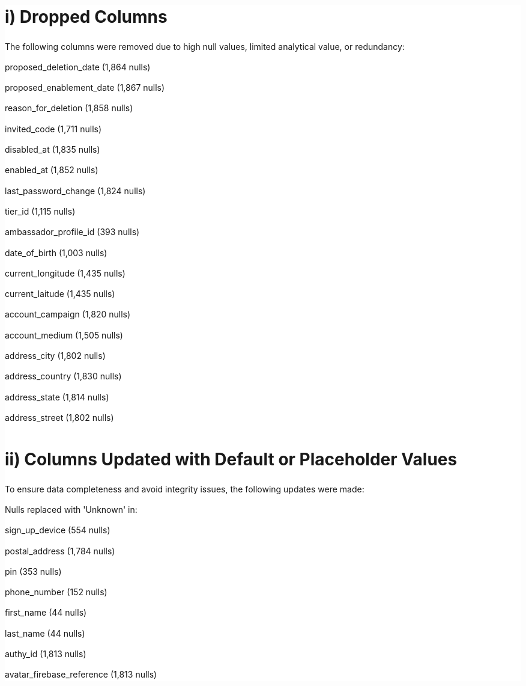 # i) Dropped Columns
The following columns were removed due to high null values, limited analytical value, or redundancy:

proposed_deletion_date (1,864 nulls)

proposed_enablement_date (1,867 nulls)

reason_for_deletion (1,858 nulls)

invited_code (1,711 nulls)

disabled_at (1,835 nulls)

enabled_at (1,852 nulls)

last_password_change (1,824 nulls)

tier_id (1,115 nulls)

ambassador_profile_id (393 nulls)

date_of_birth (1,003 nulls)

current_longitude (1,435 nulls)

current_laitude (1,435 nulls)

account_campaign (1,820 nulls)

account_medium (1,505 nulls)

address_city (1,802 nulls)

address_country (1,830 nulls)

address_state (1,814 nulls)

address_street (1,802 nulls)

# ii) Columns Updated with Default or Placeholder Values
To ensure data completeness and avoid integrity issues, the following updates were made:

Nulls replaced with 'Unknown' in:

sign_up_device (554 nulls)

postal_address (1,784 nulls)

pin (353 nulls)

phone_number (152 nulls)

first_name (44 nulls)

last_name (44 nulls)

authy_id (1,813 nulls)

avatar_firebase_reference (1,813 nulls)
